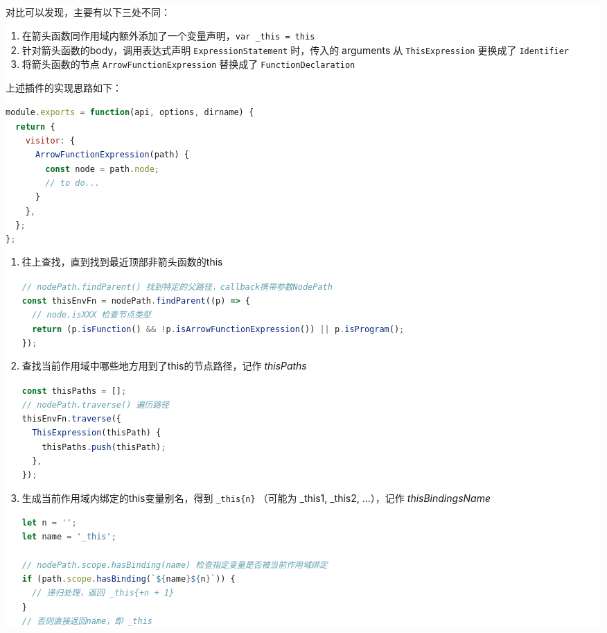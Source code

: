 

对比可以发现，主要有以下三处不同：

1. 在箭头函数同作用域内额外添加了一个变量声明，`var _this = this`
2. 针对箭头函数的body，调用表达式声明 `ExpressionStatement` 时，传入的 arguments 从 `ThisExpression` 更换成了 `Identifier`
3. 将箭头函数的节点 `ArrowFunctionExpression` 替换成了 `FunctionDeclaration`



上述插件的实现思路如下：

```javascript
module.exports = function(api, options, dirname) {
  return {
    visitor: {
      ArrowFunctionExpression(path) {
        const node = path.node;
        // to do...
      }
    },
  };
};
```

1. 往上查找，直到找到最近顶部非箭头函数的this

   ```javascript
   // nodePath.findParent() 找到特定的父路径，callback携带参数NodePath
   const thisEnvFn = nodePath.findParent((p) => {
     // node.isXXX 检查节点类型
     return (p.isFunction() && !p.isArrowFunctionExpression()) || p.isProgram();
   });
   ```

2. 查找当前作用域中哪些地方用到了this的节点路径，记作 *thisPaths*

   ```javascript
   const thisPaths = [];
   // nodePath.traverse() 遍历路径
   thisEnvFn.traverse({
     ThisExpression(thisPath) {
       thisPaths.push(thisPath);
     },
   });
   ```

3. 生成当前作用域内绑定的this变量别名，得到 `_this{n}` （可能为 _this1, _this2, ...），记作 *thisBindingsName*

   ```javascript
   let n = '';
   let name = '_this';
   
   // nodePath.scope.hasBinding(name) 检查指定变量是否被当前作用域绑定
   if (path.scope.hasBinding(`${name}${n}`)) {
     // 递归处理，返回 _this{+n + 1}
   }
   // 否则直接返回name，即 _this
   ```

